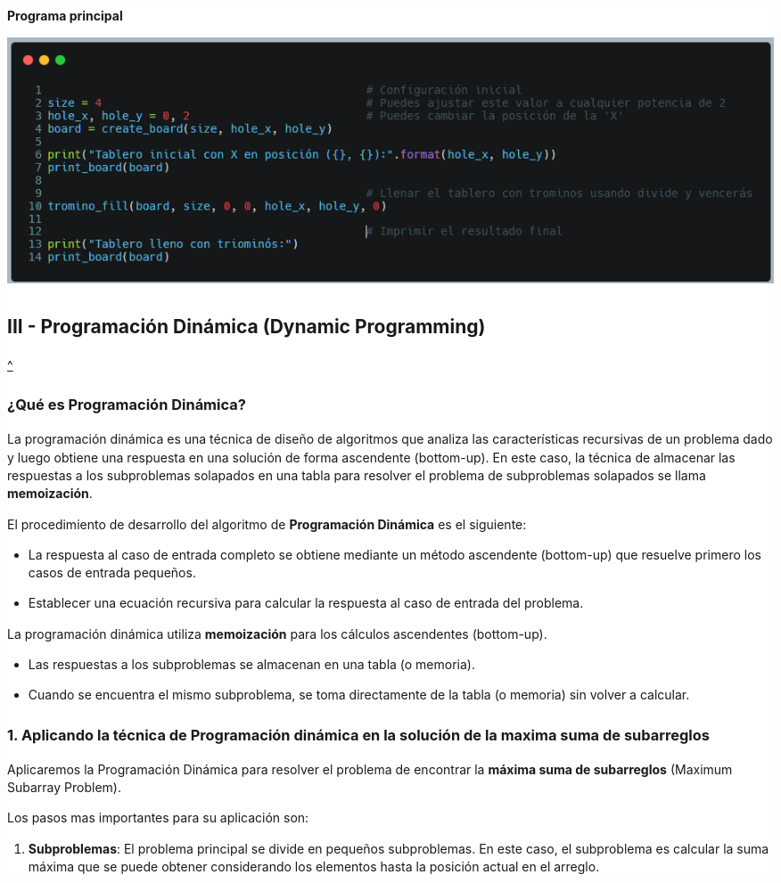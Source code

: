 **Programa principal**

![](img/08.png)



## III - Programación Dinámica (Dynamic Programming)
[^](#resolución-de-problemas-con-algoritmos)
### ¿Qué es Programación Dinámica?

La programación dinámica es una técnica de diseño de algoritmos que analiza las características recursivas de un problema dado y luego obtiene una respuesta en una solución de forma ascendente (bottom-up).
 En este caso, la técnica de almacenar las respuestas a los subproblemas solapados en una tabla para resolver el problema de subproblemas solapados se llama **memoización**.

El procedimiento de desarrollo del algoritmo de **Programación Dinámica** es el siguiente:

- La respuesta al caso de entrada completo se obtiene mediante un método ascendente (bottom-up) que resuelve primero los casos de entrada pequeños.

- Establecer una ecuación recursiva para calcular la respuesta al caso de entrada del problema.

La programación dinámica utiliza **memoización** para los cálculos ascendentes (bottom-up).

- Las respuestas a los subproblemas se almacenan en una tabla (o memoria).

- Cuando se encuentra el mismo subproblema, se toma directamente de la tabla (o memoria) sin volver a calcular.

### 1. Aplicando la técnica de Programación dinámica en la solución de la maxima suma de subarreglos

Aplicaremos la  Programación Dinámica para resolver el problema de encontrar la **máxima suma de subarreglos** (Maximum Subarray Problem). 

Los pasos mas importantes para su aplicación son:

1. **Subproblemas**: El problema principal se divide en pequeños subproblemas. En este caso, el subproblema es calcular la suma máxima que se puede obtener considerando los elementos hasta la posición actual en el arreglo.
